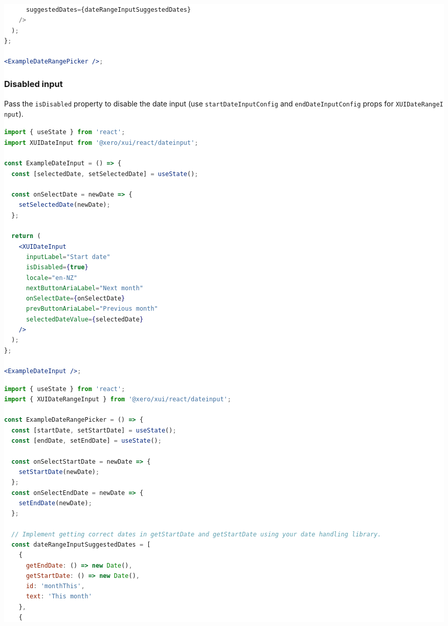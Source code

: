 ```jsx
      suggestedDates={dateRangeInputSuggestedDates}
    />
  );
};

<ExampleDateRangePicker />;
```

### Disabled input

Pass the `isDisabled` property to disable the date input (use `startDateInputConfig` and `endDateInputConfig` props for `XUIDateRangeInput`).

```jsx
import { useState } from 'react';
import XUIDateInput from '@xero/xui/react/dateinput';

const ExampleDateInput = () => {
  const [selectedDate, setSelectedDate] = useState();

  const onSelectDate = newDate => {
    setSelectedDate(newDate);
  };

  return (
    <XUIDateInput
      inputLabel="Start date"
      isDisabled={true}
      locale="en-NZ"
      nextButtonAriaLabel="Next month"
      onSelectDate={onSelectDate}
      prevButtonAriaLabel="Previous month"
      selectedDateValue={selectedDate}
    />
  );
};

<ExampleDateInput />;
```

```jsx
import { useState } from 'react';
import { XUIDateRangeInput } from '@xero/xui/react/dateinput';

const ExampleDateRangePicker = () => {
  const [startDate, setStartDate] = useState();
  const [endDate, setEndDate] = useState();

  const onSelectStartDate = newDate => {
    setStartDate(newDate);
  };
  const onSelectEndDate = newDate => {
    setEndDate(newDate);
  };

  // Implement getting correct dates in getStartDate and getStartDate using your date handling library.
  const dateRangeInputSuggestedDates = [
    {
      getEndDate: () => new Date(),
      getStartDate: () => new Date(),
      id: 'monthThis',
      text: 'This month'
    },
    {
```